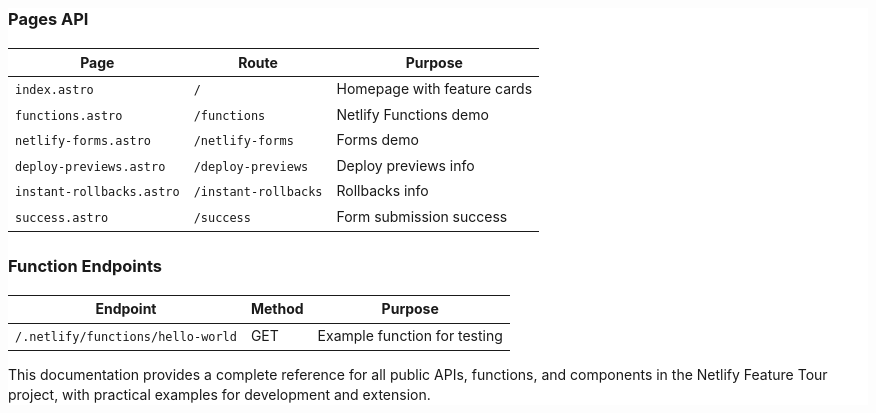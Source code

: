 ### Pages API

| Page | Route | Purpose |
|------|-------|---------|
| `index.astro` | `/` | Homepage with feature cards |
| `functions.astro` | `/functions` | Netlify Functions demo |
| `netlify-forms.astro` | `/netlify-forms` | Forms demo |
| `deploy-previews.astro` | `/deploy-previews` | Deploy previews info |
| `instant-rollbacks.astro` | `/instant-rollbacks` | Rollbacks info |
| `success.astro` | `/success` | Form submission success |

### Function Endpoints

| Endpoint | Method | Purpose |
|----------|--------|---------|
| `/.netlify/functions/hello-world` | GET | Example function for testing |

This documentation provides a complete reference for all public APIs, functions, and components in the Netlify Feature Tour project, with practical examples for development and extension.